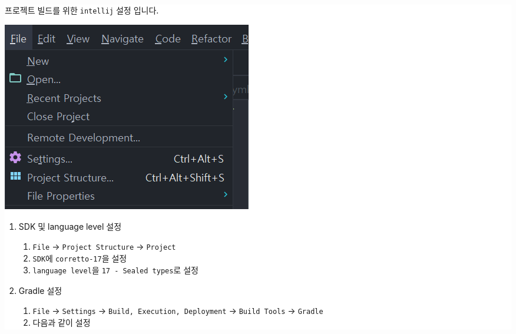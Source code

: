 프로젝트 빌드를 위한 `intellij` 설정 입니다.

![Untitled](./potting/potting7.png)

1. SDK 및 language level 설정
   1. `File` → `Project Structure` → `Project`
   2. `SDK`에 `corretto-17`을 설정
   3. `language level`을 `17 - Sealed types`로 설정
2. Gradle 설정

   1. `File` → `Settings` → `Build, Execution, Deployment` → `Build Tools` → `Gradle`
   2. 다음과 같이 설정
